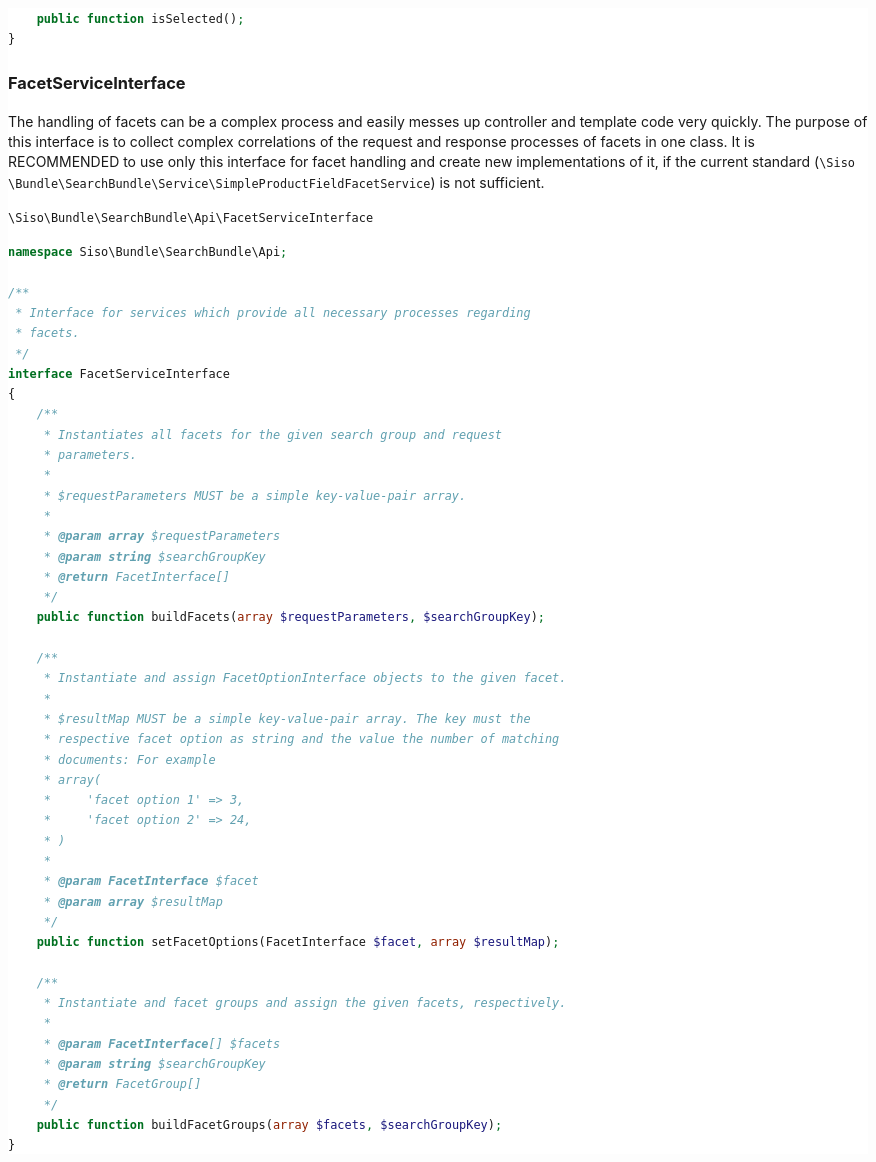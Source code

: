 ``` php
    public function isSelected();
}
```

### FacetServiceInterface

The handling of facets can be a complex process and easily messes up controller and template code very quickly. The purpose of this interface is to collect complex correlations of the request and response processes of facets in one class. It is RECOMMENDED to use only this interface for facet handling and create new implementations of it, if the current standard (`\Siso\Bundle\SearchBundle\Service\SimpleProductFieldFacetService`) is not sufficient.

`\Siso\Bundle\SearchBundle\Api\FacetServiceInterface`

``` php
namespace Siso\Bundle\SearchBundle\Api;

/**
 * Interface for services which provide all necessary processes regarding
 * facets.
 */
interface FacetServiceInterface
{
    /**
     * Instantiates all facets for the given search group and request
     * parameters.
     * 
     * $requestParameters MUST be a simple key-value-pair array.
     * 
     * @param array $requestParameters
     * @param string $searchGroupKey
     * @return FacetInterface[]
     */
    public function buildFacets(array $requestParameters, $searchGroupKey);

    /**
     * Instantiate and assign FacetOptionInterface objects to the given facet.
     * 
     * $resultMap MUST be a simple key-value-pair array. The key must the
     * respective facet option as string and the value the number of matching
     * documents: For example
     * array(
     *     'facet option 1' => 3,
     *     'facet option 2' => 24,
     * )
     * 
     * @param FacetInterface $facet
     * @param array $resultMap
     */
    public function setFacetOptions(FacetInterface $facet, array $resultMap);

    /**
     * Instantiate and facet groups and assign the given facets, respectively.
     * 
     * @param FacetInterface[] $facets
     * @param string $searchGroupKey
     * @return FacetGroup[]
     */
    public function buildFacetGroups(array $facets, $searchGroupKey);
}
```
